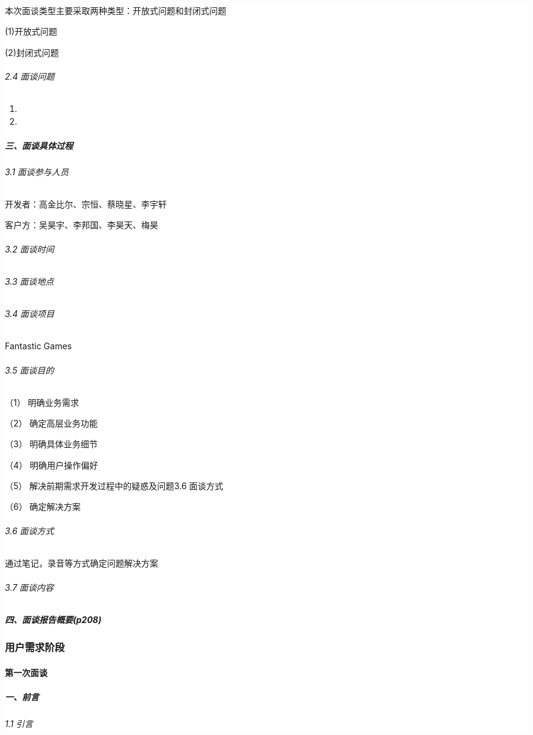 本次面谈类型主要采取两种类型：开放式问题和封闭式问题

(1)开放式问题

(2)封闭式问题

###### 2.4 面谈问题

1. 
2. 

##### 三、面谈具体过程

###### 3.1 面谈参与人员

开发者：高金比尔、宗恒、蔡晓星、李宇轩

客户方：吴昊宇、李邦国、李昊天、梅昊

###### 3.2 面谈时间



###### 3.3 面谈地点



###### 3.4 面谈项目

Fantastic Games

###### 3.5 面谈目的

（1） 明确业务需求

（2） 确定高层业务功能

（3） 明确具体业务细节

（4） 明确用户操作偏好

（5） 解决前期需求开发过程中的疑惑及问题3.6 面谈方式

（6） 确定解决方案

###### 3.6 面谈方式

通过笔记，录音等方式确定问题解决方案

###### 3.7 面谈内容



##### 四、面谈报告概要(p208)

### 用户需求阶段

#### 第一次面谈

##### 一、前言

###### 1.1 引言
